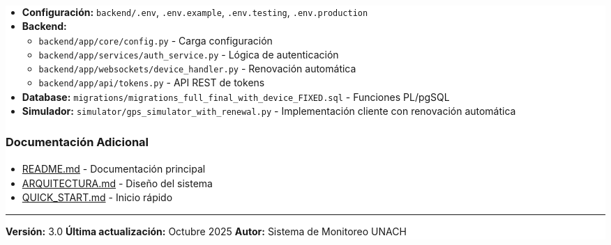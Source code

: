 - **Configuración:** `backend/.env`, `.env.example`, `.env.testing`, `.env.production`
- **Backend:**
  - `backend/app/core/config.py` - Carga configuración
  - `backend/app/services/auth_service.py` - Lógica de autenticación
  - `backend/app/websockets/device_handler.py` - Renovación automática
  - `backend/app/api/tokens.py` - API REST de tokens
- **Database:** `migrations/migrations_full_final_with_device_FIXED.sql` - Funciones PL/pgSQL
- **Simulador:** `simulator/gps_simulator_with_renewal.py` - Implementación cliente con renovación automática

### Documentación Adicional

- [README.md](../README.md) - Documentación principal
- [ARQUITECTURA.md](ARQUITECTURA.md) - Diseño del sistema
- [QUICK_START.md](../QUICK_START.md) - Inicio rápido

---

**Versión:** 3.0
**Última actualización:** Octubre 2025
**Autor:** Sistema de Monitoreo UNACH
